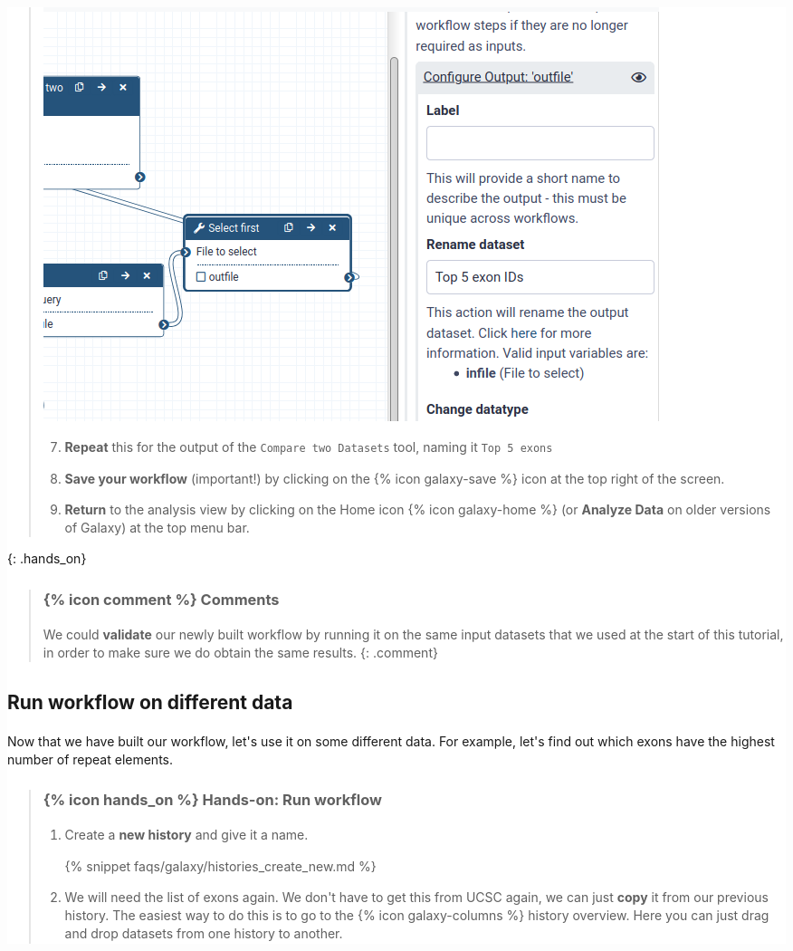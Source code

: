 >    ![Rename the output of the `Select first` tool step](../../images/101_34.png)
>
> 7. **Repeat** this for the output of the `Compare two Datasets` tool, naming it `Top 5 exons`
>
> 8. **Save your workflow** (important!) by clicking on the {% icon galaxy-save %} icon at the top right of the screen.
>
> 9. **Return** to the analysis view by clicking on the Home icon {% icon galaxy-home %} (or **Analyze Data** on older versions of Galaxy) at the top menu bar.
>
{: .hands_on}

> ### {% icon comment %} Comments
> We could **validate** our newly built workflow by running it on the same input datasets that we used at the start of this tutorial, in order to make sure we do obtain the same results.
{: .comment}

## Run workflow on different data

Now that we have built our workflow, let's use it on some different data. For example, let's find out which exons have the highest number of repeat elements.

> ### {% icon hands_on %} Hands-on: Run workflow
>
> 1. Create a **new history** and give it a name.
>
>    {% snippet faqs/galaxy/histories_create_new.md %}
>
> 2. We will need the list of exons again. We don't have to get this from UCSC again, we can just **copy** it from our previous history. The easiest way to do this is to go to the {% icon galaxy-columns %} history overview. Here you can just drag and drop datasets from one history to another.
>